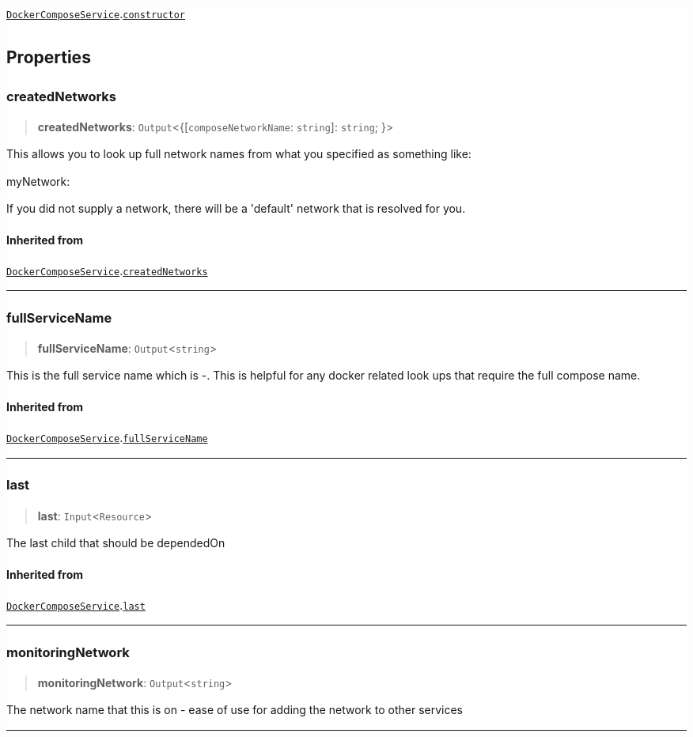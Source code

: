 [`DockerComposeService`](DockerComposeService.md).[`constructor`](DockerComposeService.md#constructor)

## Properties

### createdNetworks

> **createdNetworks**: `Output`\<\{[`composeNetworkName`: `string`]: `string`; \}\>

This allows you to look up full network names from what you specified as something like:

myNetwork: <network properties>

If you did not supply a network, there will be a 'default' network that is resolved for you.

#### Inherited from

[`DockerComposeService`](DockerComposeService.md).[`createdNetworks`](DockerComposeService.md#creatednetworks)

***

### fullServiceName

> **fullServiceName**: `Output`\<`string`\>

This is the full service name which is <compose name>-<service>.  This is helpful for any docker
related look ups that require the full compose name.

#### Inherited from

[`DockerComposeService`](DockerComposeService.md).[`fullServiceName`](DockerComposeService.md#fullservicename)

***

### last

> **last**: `Input`\<`Resource`\>

The last child that should be dependedOn

#### Inherited from

[`DockerComposeService`](DockerComposeService.md).[`last`](DockerComposeService.md#last)

***

### monitoringNetwork

> **monitoringNetwork**: `Output`\<`string`\>

The network name that this is on - ease of use for adding the network
to other services

***
